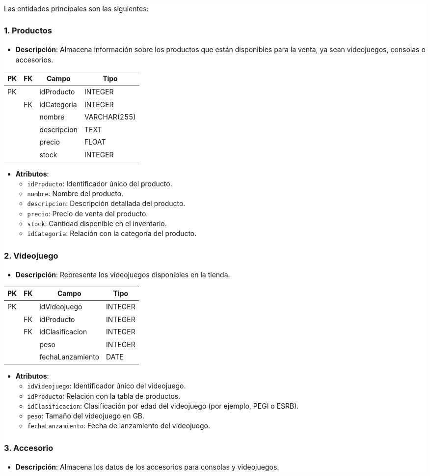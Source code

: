 Las entidades principales son las siguientes:

### 1. **Productos**

 - **Descripción**: Almacena información sobre los productos que están disponibles para la venta, ya sean videojuegos, consolas o accesorios.
 
| PK | FK | Campo        | Tipo         |
|----|----|--------------|--------------|
| PK |    | idProducto   | INTEGER      |
|    | FK | idCategoria  | INTEGER      |
|    |    | nombre       | VARCHAR(255) |
|    |    | descripcion  | TEXT         |
|    |    | precio       | FLOAT        |
|    |    | stock        | INTEGER      |


   - **Atributos**:
     - `idProducto`: Identificador único del producto.
     - `nombre`: Nombre del producto.
     - `descripcion`: Descripción detallada del producto.
     - `precio`: Precio de venta del producto.
     - `stock`: Cantidad disponible en el inventario.
     - `idCategoria`: Relación con la categoría del producto.


### 2. **Videojuego**
 - **Descripción**: Representa los videojuegos disponibles en la tienda.

| PK | FK | Campo           | Tipo         |
|----|----|-----------------|--------------|
| PK |    | idVideojuego    | INTEGER      |
|    | FK | idProducto      | INTEGER      |
|    | FK | idClasificacion | INTEGER      |
|    |    | peso            | INTEGER      |
|    |    | fechaLanzamiento| DATE         |

   - **Atributos**:
     - `idVideojuego`: Identificador único del videojuego.
     - `idProducto`: Relación con la tabla de productos.
     - `idClasificacion`: Clasificación por edad del videojuego (por ejemplo, PEGI o ESRB).
     - `peso`: Tamaño del videojuego en GB.
     - `fechaLanzamiento`: Fecha de lanzamiento del videojuego.

### 3. **Accesorio**
- **Descripción**: Almacena los datos de los accesorios para consolas y videojuegos.
